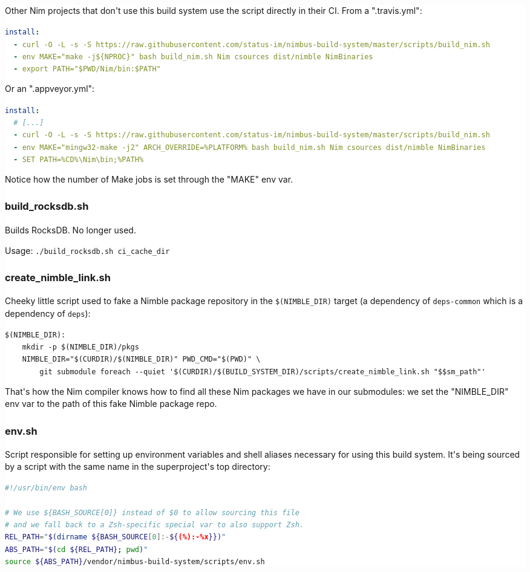 Other Nim projects that don't use this build system use the script directly in their CI. From a ".travis.yml":

```yaml
install:
  - curl -O -L -s -S https://raw.githubusercontent.com/status-im/nimbus-build-system/master/scripts/build_nim.sh
  - env MAKE="make -j${NPROC}" bash build_nim.sh Nim csources dist/nimble NimBinaries
  - export PATH="$PWD/Nim/bin:$PATH"
```

Or an ".appveyor.yml":

```yaml
install:
  # [...]
  - curl -O -L -s -S https://raw.githubusercontent.com/status-im/nimbus-build-system/master/scripts/build_nim.sh
  - env MAKE="mingw32-make -j2" ARCH_OVERRIDE=%PLATFORM% bash build_nim.sh Nim csources dist/nimble NimBinaries
  - SET PATH=%CD%\Nim\bin;%PATH%
```

Notice how the number of Make jobs is set through the "MAKE" env var.

### build_rocksdb.sh

Builds RocksDB. No longer used.

Usage: `./build_rocksdb.sh ci_cache_dir`

### create_nimble_link.sh

Cheeky little script used to fake a Nimble package repository in the
`$(NIMBLE_DIR)` target (a dependency of `deps-common` which is a dependency of
`deps`):

```make
$(NIMBLE_DIR):
	mkdir -p $(NIMBLE_DIR)/pkgs
	NIMBLE_DIR="$(CURDIR)/$(NIMBLE_DIR)" PWD_CMD="$(PWD)" \
		git submodule foreach --quiet '$(CURDIR)/$(BUILD_SYSTEM_DIR)/scripts/create_nimble_link.sh "$$sm_path"'
```

That's how the Nim compiler knows how to find all these Nim packages we have in
our submodules: we set the "NIMBLE\_DIR" env var to the path of this fake
Nimble package repo.

### env.sh

Script responsible for setting up environment variables and shell aliases
necessary for using this build system. It's being sourced by a script with the
same name in the superproject's top directory:

```bash
#!/usr/bin/env bash

# We use ${BASH_SOURCE[0]} instead of $0 to allow sourcing this file
# and we fall back to a Zsh-specific special var to also support Zsh.
REL_PATH="$(dirname ${BASH_SOURCE[0]:-${(%):-%x}})"
ABS_PATH="$(cd ${REL_PATH}; pwd)"
source ${ABS_PATH}/vendor/nimbus-build-system/scripts/env.sh
```
